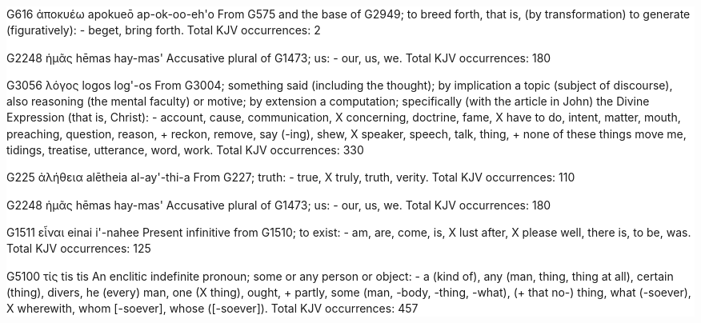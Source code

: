 G616
ἀποκυέω
apokueō
ap-ok-oo-eh'o
From G575 and the base of G2949; to breed forth, that is, (by transformation) to generate (figuratively): - beget, bring forth.
Total KJV occurrences: 2

G2248
ἡμᾶς
hēmas
hay-mas'
Accusative plural of G1473; us: - our, us, we.
Total KJV occurrences: 180

G3056
λόγος
logos
log'-os
From G3004; something said (including the thought); by implication a topic (subject of discourse), also reasoning (the mental faculty) or motive; by extension a computation; specifically (with the article in John) the Divine Expression (that is, Christ): - account, cause, communication, X concerning, doctrine, fame, X have to do, intent, matter, mouth, preaching, question, reason, + reckon, remove, say (-ing), shew, X speaker, speech, talk, thing, + none of these things move me, tidings, treatise, utterance, word, work.
Total KJV occurrences: 330

G225
ἀλήθεια
alētheia
al-ay'-thi-a
From G227; truth: - true, X truly, truth, verity.
Total KJV occurrences: 110

G2248
ἡμᾶς
hēmas
hay-mas'
Accusative plural of G1473; us: - our, us, we.
Total KJV occurrences: 180

G1511
εἶναι
einai
i'-nahee
Present infinitive from G1510; to exist: - am, are, come, is, X lust after, X please well, there is, to be, was.
Total KJV occurrences: 125

G5100
τίς
tis
tis
An enclitic indefinite pronoun; some or any person or object: - a (kind of), any (man, thing, thing at all), certain (thing), divers, he (every) man, one (X thing), ought, + partly, some (man, -body, -thing, -what), (+ that no-) thing, what (-soever), X wherewith, whom [-soever], whose ([-soever]).
Total KJV occurrences: 457
